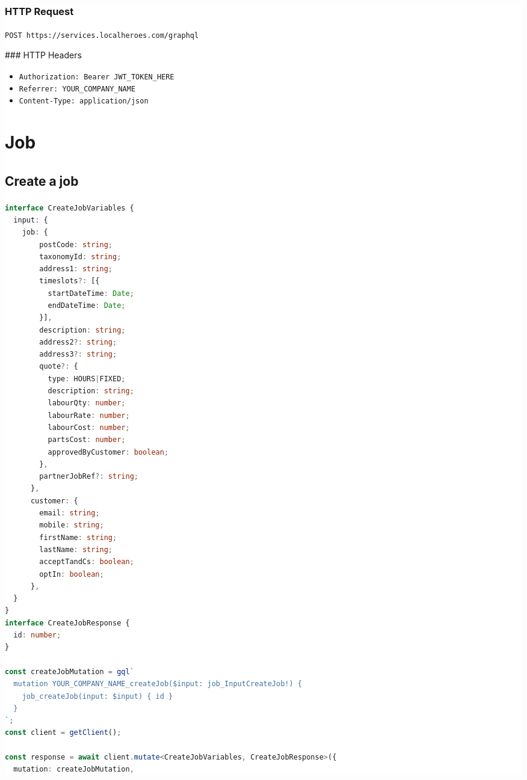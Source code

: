### HTTP Request

`POST https://services.localheroes.com/graphql`

### HTTP Headers

- `Authorization: Bearer JWT_TOKEN_HERE`
- `Referrer: YOUR_COMPANY_NAME`
- `Content-Type: application/json`

# Job

## Create a job

```typescript
interface CreateJobVariables {
  input: {
    job: {
        postCode: string;
        taxonomyId: string;
        address1: string;
        timeslots?: [{
          startDateTime: Date;
          endDateTime: Date;
        }],
        description: string;
        address2?: string;
        address3?: string;
        quote?: {
          type: HOURS|FIXED;
          description: string;
          labourQty: number;
          labourRate: number;
          labourCost: number;
          partsCost: number;
          approvedByCustomer: boolean;
        },
        partnerJobRef?: string;
      },
      customer: {
        email: string;
        mobile: string;
        firstName: string;
        lastName: string;
        acceptTandCs: boolean;
        optIn: boolean;
      },
  }
}
interface CreateJobResponse {
  id: number;
}

const createJobMutation = gql`
  mutation YOUR_COMPANY_NAME_createJob($input: job_InputCreateJob!) {
    job_createJob(input: $input) { id }
  }
`;
const client = getClient();

const response = await client.mutate<CreateJobVariables, CreateJobResponse>({
  mutation: createJobMutation,
```